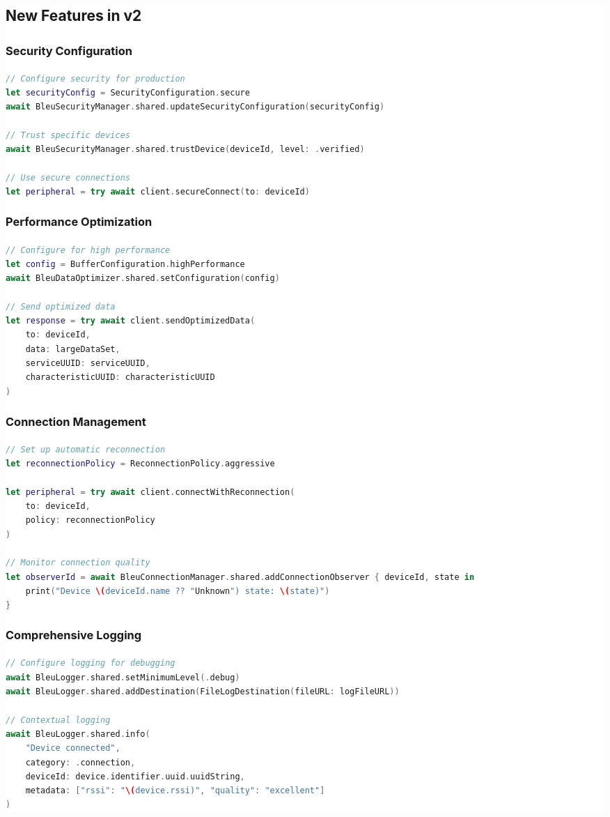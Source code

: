 ## New Features in v2

### Security Configuration

```swift
// Configure security for production
let securityConfig = SecurityConfiguration.secure
await BleuSecurityManager.shared.updateSecurityConfiguration(securityConfig)

// Trust specific devices
await BleuSecurityManager.shared.trustDevice(deviceId, level: .verified)

// Use secure connections
let peripheral = try await client.secureConnect(to: deviceId)
```

### Performance Optimization

```swift
// Configure for high performance
let config = BufferConfiguration.highPerformance
await BleuDataOptimizer.shared.setConfiguration(config)

// Send optimized data
let response = try await client.sendOptimizedData(
    to: deviceId,
    data: largeDataSet,
    serviceUUID: serviceUUID,
    characteristicUUID: characteristicUUID
)
```

### Connection Management

```swift
// Set up automatic reconnection
let reconnectionPolicy = ReconnectionPolicy.aggressive

let peripheral = try await client.connectWithReconnection(
    to: deviceId,
    policy: reconnectionPolicy
)

// Monitor connection quality
let observerId = await BleuConnectionManager.shared.addConnectionObserver { deviceId, state in
    print("Device \(deviceId.name ?? "Unknown") state: \(state)")
}
```

### Comprehensive Logging

```swift
// Configure logging for debugging
await BleuLogger.shared.setMinimumLevel(.debug)
await BleuLogger.shared.addDestination(FileLogDestination(fileURL: logFileURL))

// Contextual logging
await BleuLogger.shared.info(
    "Device connected",
    category: .connection,
    deviceId: device.identifier.uuid.uuidString,
    metadata: ["rssi": "\(device.rssi)", "quality": "excellent"]
)
```

